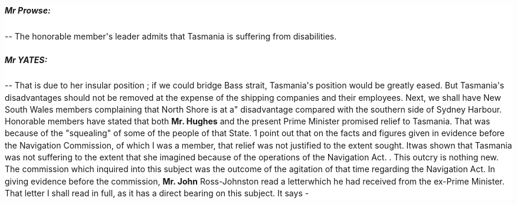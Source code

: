 ##### Mr Prowse:

-- The honorable member's leader admits that Tasmania is suffering from disabilities. 

##### Mr YATES:

-- That is due to her insular position ; if we could bridge Bass strait, Tasmania's position would be greatly eased. But Tasmania's disadvantages should not be removed at the expense of the shipping companies and their employees. Next, we shall have New South Wales members complaining that North Shore is at a" disadvantage compared with the southern side of Sydney Harbour. Honorable members have stated that both  **Mr. Hughes**  and the present Prime Minister promised relief to Tasmania. That was because of the "squealing" of some of the people of that State. 1 point out that on the facts and figures given in evidence before the Navigation Commission, of which I was a member, that relief was not justified to the extent sought. Itwas shown that Tasmania was not suffering to the extent that she imagined because of the operations of the Navigation Act. . This outcry is nothing new. The commission which inquired into this subject was the outcome of the agitation of that time regarding the Navigation Act. In giving evidence before the commission,  **Mr. John**  Ross-Johnston read a letterwhich he had received from the ex-Prime Minister. That letter I shall read in full, as it has a direct bearing on this subject. It says - 
